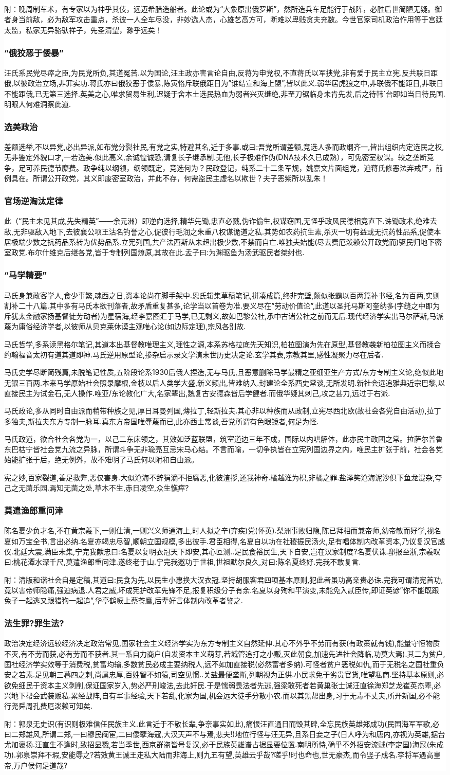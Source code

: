 附：晚周制车术，有专家以为神乎其伎，远迈希腊造船者。此论或为“大象原出俄罗斯”，然所造兵车足能行于战阵，必胜后世简陋无疑。御者身当前敌，必为敌军攻击重点，杀彼一人全车尽没，非妙选人杰，心雄艺高方可，断难以卑贱贪夫充数。今世官家司机政治作用等于宫廷太监，私家无异骆驮祥子，先圣清望，渺乎远矣！

### “俄狡恶于倭暴”
汪氏系民党尽瘁之臣,为民党所负,其道冤苦.以为国论,汪主政亦害言论自由,反蒋为申党权,不直蒋氏以军挟党,非有爱于民主立宪.反共联日距俄,以彼政治立场,非罪实功.蒋氏亦曰俄狡恶于倭暴,陈寅恪斥联俄距日为”谁结宣和海上盟”,皆以此义.弱华居虎狼之中,非联俄不能距日,非联日不能距俄,已无第三选择.英美之心,唯求贸易生利,迟疑于舍本土选民热血为弱者兴灭继绝,非至刀锯临身未肯先发,后之待韩`台即如当日待民国.明眼人何难洞察此道.

### 选美政治
差额选举,不以异党,必出异派,如布党分裂社民,有党之实,特避其名,近于多事.或曰:吾党所谓差额,竞选人多而政纲齐一,皆出组织内定选民之权,无非鉴定外貌口才,一若选美.似此高义,余诚惶诚恐,请复长子继承制.无他,长子极难作伪(DNA技术久已成熟），可免密室权谋。较之垄断竞争，足可养民德节糜费。政争纯以纲领，纲领既定，竞选何为？民政登记，纯系二十二条军规，姚嘉文片面组党，迫蒋氏修恶法弃戒严，前例具在。所谓公开政党，其义即废密室政治，并此不存，何需盗民主虚名以欺世？夫子恶紫所以乱朱！

### 官场逆淘汰定律
此（“民主未见其成,先失精英”——余元洲）即逆向选择,精华先锄,忠直必戮,伪诈偷生,权谋窃国,无怪乎政风民德相竞直下.诛锄政术,绝难去敌,无非驱敌入地下,去彼襄公项王沽名钓誉之心,促彼行毛润之朱重八权谋诡道之私.其势如农药抗生素,杀灭一切有益或无抗药性品系,促使本居极端少数之抗药品系转为优势品系.立宪列国,共产法西斯从未超出极少数,不禁而自亡.唯独夫始能(尽去费厄泼赖公开政党而)驱民归地下密室政党.布尔什维克后继各党,皆于专制列国燎原,其故在此.孟子曰:为渊驱鱼为汤武驱民者桀纣也.

### “马学精要”
马氏身兼政客学人,食少事繁,魂西之日,资本论尚在脚手架中.恩氏辑集草稿笔记,拼凑成篇,终非完壁,颇似张霸以百两篇补书经,名为百两,实则割补二十八篇.其中多有马氏本欲刊落者,故矛盾重复甚多,论学当以首卷为准.要义尽在”劳动价值论”,此道以圣托马斯阿奎纳多(字缝之中即为斥犹太金融家扬基督徒劳动者)为星宿海,经李嘉图汇于马学,已无剩义,故如巴黎公社,承中古诸公社之前而无后.现代经济学实出马尔萨斯,马派蔑为庸俗经济学者,以彼师从贝克莱休谟主观唯心论(如边际定理),宗风各别故.

马氏哲学,多系读黑格尔笔记,其道本出基督教唯理主义,理性之源,本系苏格拉底先天知识,柏拉图演为先在原型,基督教袭新柏拉图主义而揉合约翰福音太初有道其道即神.马氏逆用原型论,掺杂启示录文学演末世历史决定论.玄学其表,宗教其里,感性凝聚力尽在后者.

马氏史学尽断简残篇,未脱笔记性质,五阶段论系1930后俄人捏造,无与马氏,且恶意删除马学最精之亚细亚生产方式/东方专制主义论,绝似此地无银三百两.本来马学原始社会照录摩根,金枝以后人类学大盛,新义频出,皆难纳入.封建论全系西史常谈,无所发明.新社会远追雅典近宗巴黎,以直接民主为试金石,无人操作.唯亚/东论教化广大,名家辈出,魏复古安德森皆后学健者.而俄华疑其刺己,攻之甚力,远过于右派.

马氏政论,多从同时自由派而稍带种族之见,厚日耳曼列国,薄拉丁,轻斯拉夫.其心非以种族而从政制,立宪尽西北欧(故社会各党自由活动),拉丁多独夫,斯拉夫东方专制一脉耳.真东方帝国唯辱蔑而已,此亦西士常谈,吾党所谓有色眼镜者,何足为怪.

马氏政道，欲合社会各党为一，以己二东床领之，其效如泛蓝联盟，筑室道边三年不成，国际以内哄解体，此亦民主政团之常。拉萨尔普鲁东巴枯宁皆社会党九流之异脉，所谓斗争无非瑜亮互忌宋马心结。不言而喻，一切争执皆在立宪列国边界之内，唯民主扩张于前，社会各党始能扩张于后，绝无例外，故不难明了马氏何以附和自由派。

宪之妙,百家裂道,善足救弊,恶仅害身.大似沧海不辞狷滴不拒腐恶,化彼渣拶,还我神奇.橘越淮为枳,非橘之罪.盐泽笑沧海泥沙俱下鱼龙混杂,夸己之无菌乐园.焉知无菌之处,草木不生,赤日凌空,众生憔瘁?

### 莫遣渔郎重问津
陈名夏少负才名,不在黄宗羲下,一则仕清,一则兴义师通海上,时人拟之辛(弃疾)党(怀英).梨洲事败归隐,陈已拜相而兼帝师,幼帝敏而好学,视名夏如万宝全书,言出必纳.名夏亦竭忠尽智,顺朝立国规模,多出彼手.君臣相得,名夏自以功在社稷振民汤火,足有唱体制内改革资本,乃议复汉官威仪.北廷大震,满臣未集,宁完我献忠曰:名夏以复明衣冠天下即安,其心叵测..足民食裕民生,天下自安,岂在汉家制度?名夏伏诛.邸报至浙,宗羲叹曰:桃花潭水深千尺,莫遣渔郎重问津.遂终老于山.宁完我邀功于世祖,世祖默尔良久,对曰:陈名夏终好.完我不敢复言.

附：清版和谐社会自是定稿,其道曰:民食为先,以民生小惠换大汉衣冠.坚持胡服客君四项基本原则,犯此者虽功高亲贵必诛.完我可谓清宪首功,竟以害帝师隐痛,强迫病退.人君之威,坏成宪护改革先锋不足,报复积级分子有余.名夏以身殉和平演变,未能免入贰臣传,即证英谚”你不能既跟兔子一起逃又跟猎狗一起追”,华亭鹤唳上蔡苍鹰,后辈好言体制内改革者鉴之.

### 法生罪?罪生法?
政治决定经济远较经济决定政治常见,国家社会主义经济学实为东方专制主义自然延伸.其心不外乎不劳而有获(有政策就有钱),能量守恒物质不灭,有不劳而获,必有劳而不获者.其一系自力商户(自发资本主义萌芽,若城管追打之小贩,灭此朝食,加速先进社会降临,功莫大焉).其二为贫户,国社经济学实效等于消费税,贫富均输,多数贫民必成主要纳税人,远不如加直接税(必然富者多纳).可怪者贫户恶税如仇,而于无税名之国社重负安之若素.足见朝三暮四之刺,尚属忠厚,百姓智不如猿,司空见惯..关盐最便垄断,列朝视为正供.小民求免于劣贵官货,唯望私商.坚持基本原则,必欲免细民于资本主义剥削,保证国家岁入,势必严刑峻法,去此奸民.于是懦弱畏法者先逃,强梁敢死者若黄巢张士诚汪直徐海郑芝龙崔英杰辈,必兴地下帮会武装贩私.累经战阵,自有军事经验,天下若乱,化家为国,机会远大徒手分散小农.而以其黑帮出身,习于无毒不丈夫,所开新国,必不能行尧舜周孔费厄泼赖可知矣.

附：郭泉无史识(有识则极难信任民族主义.此言近于不敬长辈,争奈事实如此),痛恨汪直通日而毁其碑,全忘民族英雄郑成功(民国海军军歌,必曰二郑雄风,所谓二郑,一曰穆民阉宦,二曰倭孽海寇,大汉天声不与焉,悲夫!)地位行径与汪无异,且系日妾之子(日人呼为和唐内,亦视为英雄,据台尤加褒扬.汪直生不逢时,致招显戮,若当季世,西京群盗皆号复汉,必于民族英雄谱占据显要位置.南明所恃,确乎不外招安流贼(李定国)海寇(朱成功).郭泉崇拜不瑕,安能辱之?若效黄王诚王走私大陆而非海上,则九五有望,英雄云乎哉?嗟乎!时也命也,世无豪杰,而令竖子成名.李将军遇高皇帝,万户侯何足道哉?
